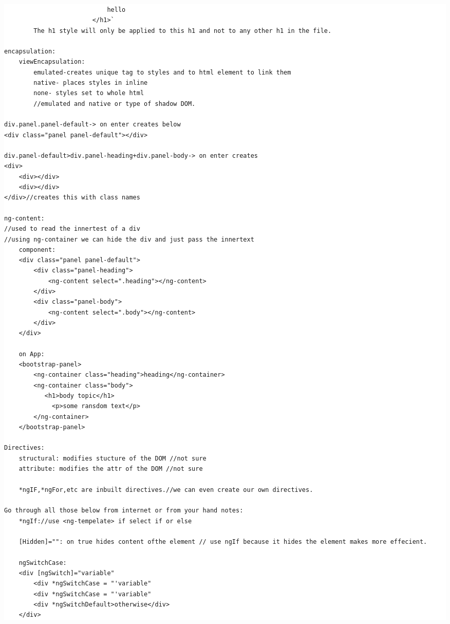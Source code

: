                                 hello   
                            </h1>`
            The h1 style will only be applied to this h1 and not to any other h1 in the file.

    encapsulation: 
        viewEncapsulation: 
            emulated-creates unique tag to styles and to html element to link them
            native- places styles in inline
            none- styles set to whole html
            //emulated and native or type of shadow DOM.
    
    div.panel.panel-default-> on enter creates below
    <div class="panel panel-default"></div>

    div.panel-default>div.panel-heading+div.panel-body-> on enter creates
    <div>
        <div></div>
        <div></div>
    </div>//creates this with class names

    ng-content:
    //used to read the innertest of a div
    //using ng-container we can hide the div and just pass the innertext
        component:
        <div class="panel panel-default">
            <div class="panel-heading">
                <ng-content select=".heading"></ng-content>
            </div>
            <div class="panel-body">
                <ng-content select=".body"></ng-content>
            </div>
        </div>

        on App:
        <bootstrap-panel>
            <ng-container class="heading">heading</ng-container>
            <ng-container class="body">
               <h1>body topic</h1>
                 <p>some ransdom text</p>
            </ng-container>
        </bootstrap-panel>

    Directives:
        structural: modifies stucture of the DOM //not sure 
        attribute: modifies the attr of the DOM //not sure

        *ngIF,*ngFor,etc are inbuilt directives.//we can even create our own directives.

    Go through all those below from internet or from your hand notes:
        *ngIf://use <ng-tempelate> if select if or else
        
        [Hidden]="": on true hides content ofthe element // use ngIf because it hides the element makes more effecient.
        
        ngSwitchCase:
        <div [ngSwitch]="variable"
            <div *ngSwitchCase = "'variable"
            <div *ngSwitchCase = "'variable"
            <div *ngSwitchDefault>otherwise</div>
        </div>
